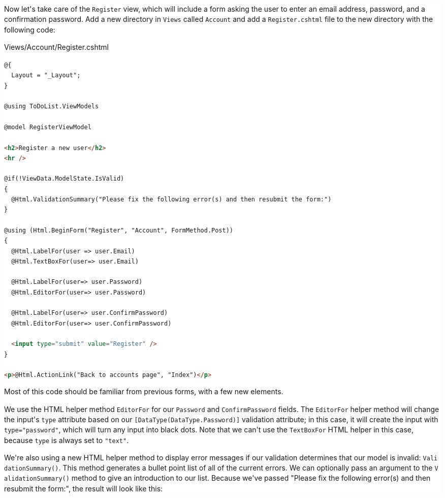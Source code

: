 Now let's take care of the `Register` view, which will include a form asking the user to enter an email address, password, and a confirmation password. Add a new directory in `Views` called `Account` and add a `Register.cshtml` file to the new directory with the following code:

<div class="filename">Views/Account/Register.cshtml</div>

```html
@{
  Layout = "_Layout";
}

@using ToDoList.ViewModels

@model RegisterViewModel

<h2>Register a new user</h2>
<hr />

@if(!ViewData.ModelState.IsValid) 
{
  @Html.ValidationSummary("Please fix the following error(s) and then resubmit the form:") 
}

@using (Html.BeginForm("Register", "Account", FormMethod.Post))
{
  @Html.LabelFor(user => user.Email)
  @Html.TextBoxFor(user=> user.Email)

  @Html.LabelFor(user=> user.Password)
  @Html.EditorFor(user=> user.Password)

  @Html.LabelFor(user=> user.ConfirmPassword)
  @Html.EditorFor(user=> user.ConfirmPassword)

  <input type="submit" value="Register" />
}

<p>@Html.ActionLink("Back to accounts page", "Index")</p>
```

Most of this code should be familiar from previous forms, with a few new elements.

We use the HTML helper method `EditorFor` for our `Password` and `ConfirmPassword` fields. The `EditorFor` helper method will change the input's `type` attribute based on our `[DataType(DataType.Password)]` validation attribute; in this case, it will create the input with `type="password"`, which will turn any input into black dots. Note that we can't use the `TextBoxFor` HTML helper in this case, because `type` is always set to `"text"`.

We're also using a new HTML helper method to display error messages if our validation determines that our model is invalid: `ValidationSummary()`. This method generates a bullet point list of all of the current errors. We can optionally pass an argument to the `ValidationSummary()` method to give an introduction to our list. Because we've passed "Please fix the following error(s) and then resubmit the form:", the result will look like this:
